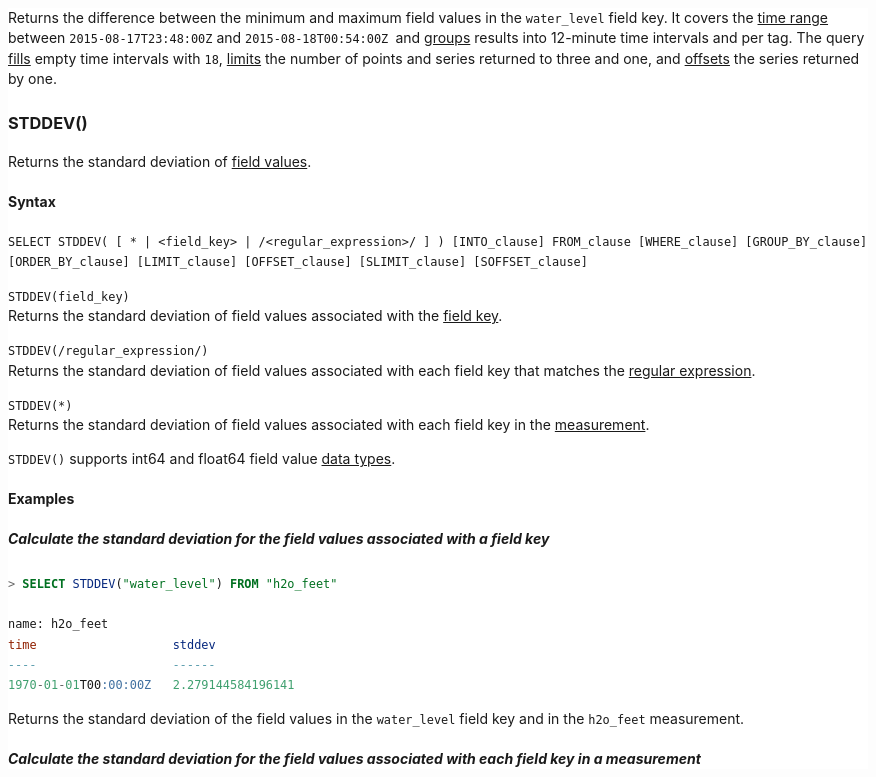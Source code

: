 Returns the difference between the minimum and maximum field values in the `water_level` field key.
It covers the [time range](/influxdb/v2.1/query-data/influxql/explore-data/#time-syntax) between `2015-08-17T23:48:00Z` and `2015-08-18T00:54:00Z `and [groups](/influxdb/v2.1/query-data/influxql/explore-data/#the-group-by-clause) results into 12-minute time intervals and per tag.
The query [fills](/influxdb/v2.1/query-data/influxql/explore-data/#group-by-time-intervals-and-fill) empty time intervals with `18`, [limits](/influxdb/v2.1/query-data/influxql/explore-data/#the-limit-and-slimit-clauses) the number of points and series returned to three and one, and [offsets](/influxdb/v2.1/query-data/influxql/explore-data/#the-offset-and-soffset-clauses) the series returned by one.

### STDDEV()

Returns the standard deviation of [field values](/influxdb/v2.1/reference/glossary/#field-value).

#### Syntax

```
SELECT STDDEV( [ * | <field_key> | /<regular_expression>/ ] ) [INTO_clause] FROM_clause [WHERE_clause] [GROUP_BY_clause] [ORDER_BY_clause] [LIMIT_clause] [OFFSET_clause] [SLIMIT_clause] [SOFFSET_clause]
```

`STDDEV(field_key)`  
Returns the standard deviation of field values associated with the [field key](/influxdb/v2.1/reference/glossary/#field-key).

`STDDEV(/regular_expression/)`  
Returns the standard deviation of field values associated with each field key that matches the [regular expression](/influxdb/v2.1/query-data/influxql/explore-data/#regular-expressions).

`STDDEV(*)`  
Returns the standard deviation of field values associated with each field key in the [measurement](/influxdb/v2.1/reference/glossary/#measurement).

`STDDEV()` supports int64 and float64 field value [data types](/influxdb/v2.1/reference/glossary/#data-type).

#### Examples

##### Calculate the standard deviation for the field values associated with a field key

```sql
> SELECT STDDEV("water_level") FROM "h2o_feet"

name: h2o_feet
time                   stddev
----                   ------
1970-01-01T00:00:00Z   2.279144584196141
```

Returns the standard deviation of the field values in the `water_level` field key and in the `h2o_feet` measurement.

##### Calculate the standard deviation for the field values associated with each field key in a measurement
